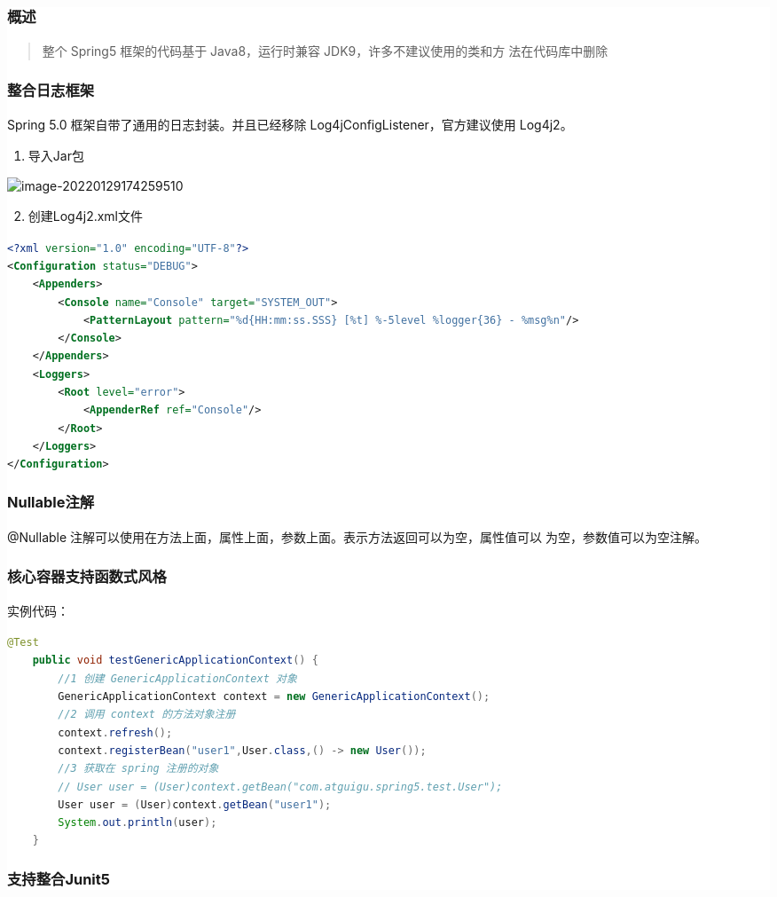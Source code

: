 ### 概述

> 整个 Spring5 框架的代码基于 Java8，运行时兼容 JDK9，许多不建议使用的类和方 法在代码库中删除

### 整合日志框架

Spring 5.0 框架自带了通用的日志封装。并且已经移除 Log4jConfigListener，官方建议使用 Log4j2。

1. 导入Jar包

![image-20220129174259510](https://wiki-1251603812.cos.ap-shanghai.myqcloud.com/images/image-20220129174259510.png)

2. 创建Log4j2.xml文件

```xml
<?xml version="1.0" encoding="UTF-8"?>
<Configuration status="DEBUG">
    <Appenders>
        <Console name="Console" target="SYSTEM_OUT">
            <PatternLayout pattern="%d{HH:mm:ss.SSS} [%t] %-5level %logger{36} - %msg%n"/>
        </Console>
    </Appenders>
    <Loggers>
        <Root level="error">
            <AppenderRef ref="Console"/>
        </Root>
    </Loggers>
</Configuration>
```

### Nullable注解

@Nullable 注解可以使用在方法上面，属性上面，参数上面。表示方法返回可以为空，属性值可以 为空，参数值可以为空注解。

### 核心容器支持函数式风格

实例代码：

```JAVA
@Test
    public void testGenericApplicationContext() {
        //1 创建 GenericApplicationContext 对象
        GenericApplicationContext context = new GenericApplicationContext();
        //2 调用 context 的方法对象注册
        context.refresh();
        context.registerBean("user1",User.class,() -> new User());
        //3 获取在 spring 注册的对象
        // User user = (User)context.getBean("com.atguigu.spring5.test.User");
        User user = (User)context.getBean("user1");
        System.out.println(user);
    }
```

### 支持整合Junit5
